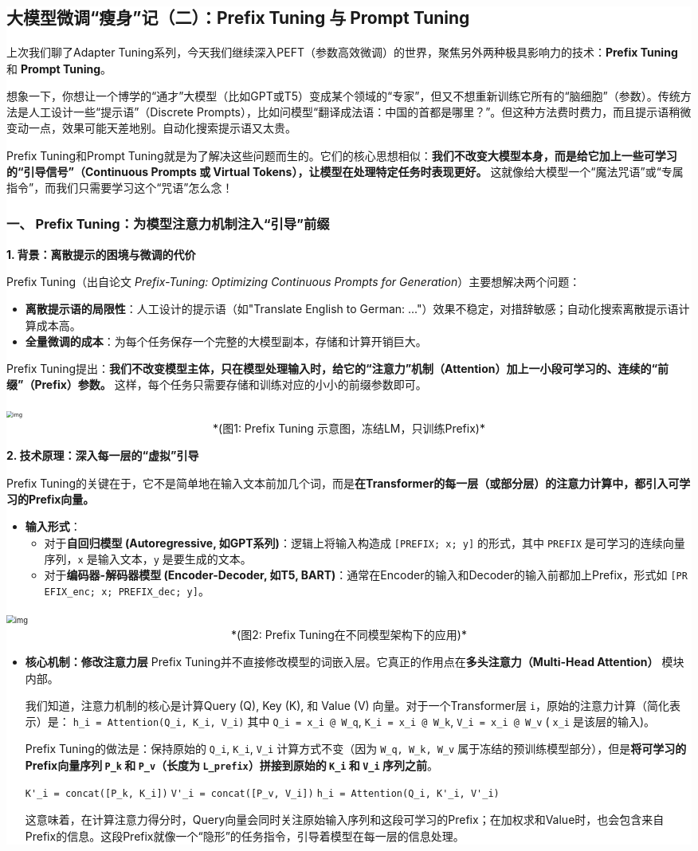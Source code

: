 ## 大模型微调“瘦身”记（二）：Prefix Tuning 与 Prompt Tuning  

上次我们聊了Adapter Tuning系列，今天我们继续深入PEFT（参数高效微调）的世界，聚焦另外两种极具影响力的技术：**Prefix Tuning** 和 **Prompt Tuning**。

想象一下，你想让一个博学的“通才”大模型（比如GPT或T5）变成某个领域的“专家”，但又不想重新训练它所有的“脑细胞”（参数）。传统方法是人工设计一些“提示语”（Discrete Prompts），比如问模型“翻译成法语：中国的首都是哪里？”。但这种方法费时费力，而且提示语稍微变动一点，效果可能天差地别。自动化搜索提示语又太贵。

Prefix Tuning和Prompt Tuning就是为了解决这些问题而生的。它们的核心思想相似：**我们不改变大模型本身，而是给它加上一些可学习的“引导信号”（Continuous Prompts 或 Virtual Tokens），让模型在处理特定任务时表现更好。** 这就像给大模型一个“魔法咒语”或“专属指令”，而我们只需要学习这个“咒语”怎么念！

### 一、 Prefix Tuning：为模型注意力机制注入“引导”前缀

**1. 背景：离散提示的困境与微调的代价**

Prefix Tuning（出自论文 *Prefix-Tuning: Optimizing Continuous Prompts for Generation*）主要想解决两个问题：

*   **离散提示语的局限性**：人工设计的提示语（如"Translate English to German: ..."）效果不稳定，对措辞敏感；自动化搜索离散提示语计算成本高。
*   **全量微调的成本**：为每个任务保存一个完整的大模型副本，存储和计算开销巨大。

Prefix Tuning提出：**我们不改变模型主体，只在模型处理输入时，给它的“注意力”机制（Attention）加上一小段可学习的、连续的“前缀”（Prefix）参数。** 这样，每个任务只需要存储和训练对应的小小的前缀参数即可。

<img src="https://picx.zhimg.com/v2-f13d18b75046452ba0cd4986d7605177_1440w.jpg" alt="img" style="zoom:50%;" />

<center>*(图1: Prefix Tuning 示意图，冻结LM，只训练Prefix)*</center>

**2. 技术原理：深入每一层的“虚拟”引导**

Prefix Tuning的关键在于，它不是简单地在输入文本前加几个词，而是**在Transformer的每一层（或部分层）的注意力计算中，都引入可学习的Prefix向量。**

*   **输入形式**：
    *   对于**自回归模型 (Autoregressive, 如GPT系列)**：逻辑上将输入构造成 `[PREFIX; x; y]` 的形式，其中 `PREFIX` 是可学习的连续向量序列，`x` 是输入文本，`y` 是要生成的文本。
    *   对于**编码器-解码器模型 (Encoder-Decoder, 如T5, BART)**：通常在Encoder的输入和Decoder的输入前都加上Prefix，形式如 `[PREFIX_enc; x; PREFIX_dec; y]`。

<img src="https://picx.zhimg.com/v2-1dda287347e7eeed655598f2df63d295_1440w.jpg" alt="img" style="zoom:67%;" />

<center>*(图2: Prefix Tuning在不同模型架构下的应用)*</center>

*   **核心机制：修改注意力层**
    Prefix Tuning并不直接修改模型的词嵌入层。它真正的作用点在**多头注意力（Multi-Head Attention）** 模块内部。

    我们知道，注意力机制的核心是计算Query (Q), Key (K), 和 Value (V) 向量。对于一个Transformer层 `i`，原始的注意力计算（简化表示）是：
    `h_i = Attention(Q_i, K_i, V_i)`
    其中 `Q_i = x_i @ W_q`, `K_i = x_i @ W_k`, `V_i = x_i @ W_v` ( `x_i` 是该层的输入)。

    Prefix Tuning的做法是：保持原始的 `Q_i`, `K_i`, `V_i` 计算方式不变（因为 `W_q, W_k, W_v` 属于冻结的预训练模型部分），但是**将可学习的Prefix向量序列 `P_k` 和 `P_v`（长度为 `L_prefix`）拼接到原始的 `K_i` 和 `V_i` 序列之前**。

    `K'_i = concat([P_k, K_i])`
    `V'_i = concat([P_v, V_i])`
    `h_i = Attention(Q_i, K'_i, V'_i)`

    这意味着，在计算注意力得分时，Query向量会同时关注原始输入序列和这段可学习的Prefix；在加权求和Value时，也会包含来自Prefix的信息。这段Prefix就像一个“隐形”的任务指令，引导着模型在每一层的信息处理。
